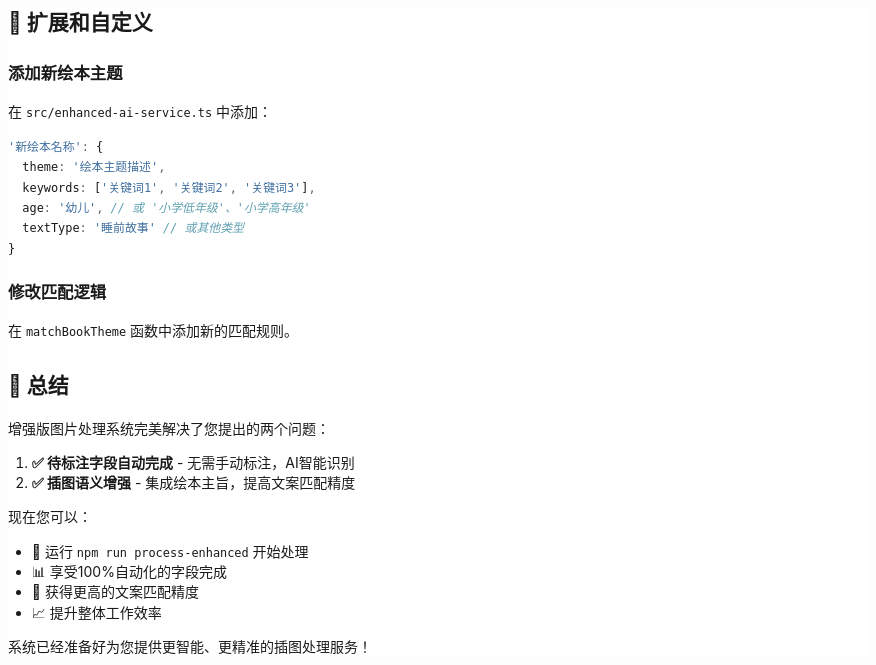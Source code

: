 ## 🔧 扩展和自定义

### 添加新绘本主题

在 `src/enhanced-ai-service.ts` 中添加：

```typescript
'新绘本名称': {
  theme: '绘本主题描述',
  keywords: ['关键词1', '关键词2', '关键词3'],
  age: '幼儿', // 或 '小学低年级'、'小学高年级'
  textType: '睡前故事' // 或其他类型
}
```

### 修改匹配逻辑

在 `matchBookTheme` 函数中添加新的匹配规则。

## 🎉 总结

增强版图片处理系统完美解决了您提出的两个问题：

1. **✅ 待标注字段自动完成** - 无需手动标注，AI智能识别
2. **✅ 插图语义增强** - 集成绘本主旨，提高文案匹配精度

现在您可以：
- 🚀 运行 `npm run process-enhanced` 开始处理
- 📊 享受100%自动化的字段完成
- 🎯 获得更高的文案匹配精度
- 📈 提升整体工作效率

系统已经准备好为您提供更智能、更精准的插图处理服务！ 